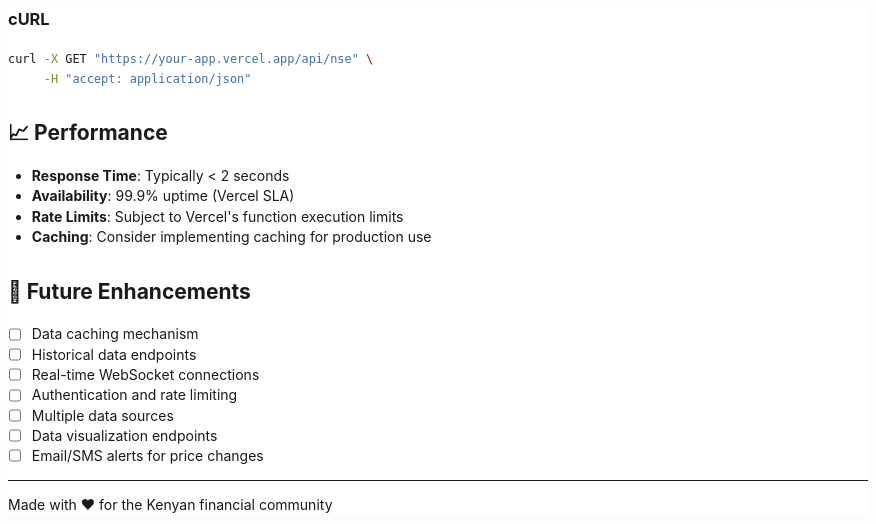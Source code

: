 ### cURL
```bash
curl -X GET "https://your-app.vercel.app/api/nse" \
     -H "accept: application/json"
```

## 📈 Performance

- **Response Time**: Typically < 2 seconds
- **Availability**: 99.9% uptime (Vercel SLA)
- **Rate Limits**: Subject to Vercel's function execution limits
- **Caching**: Consider implementing caching for production use

## 🔮 Future Enhancements

- [ ] Data caching mechanism
- [ ] Historical data endpoints
- [ ] Real-time WebSocket connections
- [ ] Authentication and rate limiting
- [ ] Multiple data sources
- [ ] Data visualization endpoints
- [ ] Email/SMS alerts for price changes

---

Made with ❤️ for the Kenyan financial community

